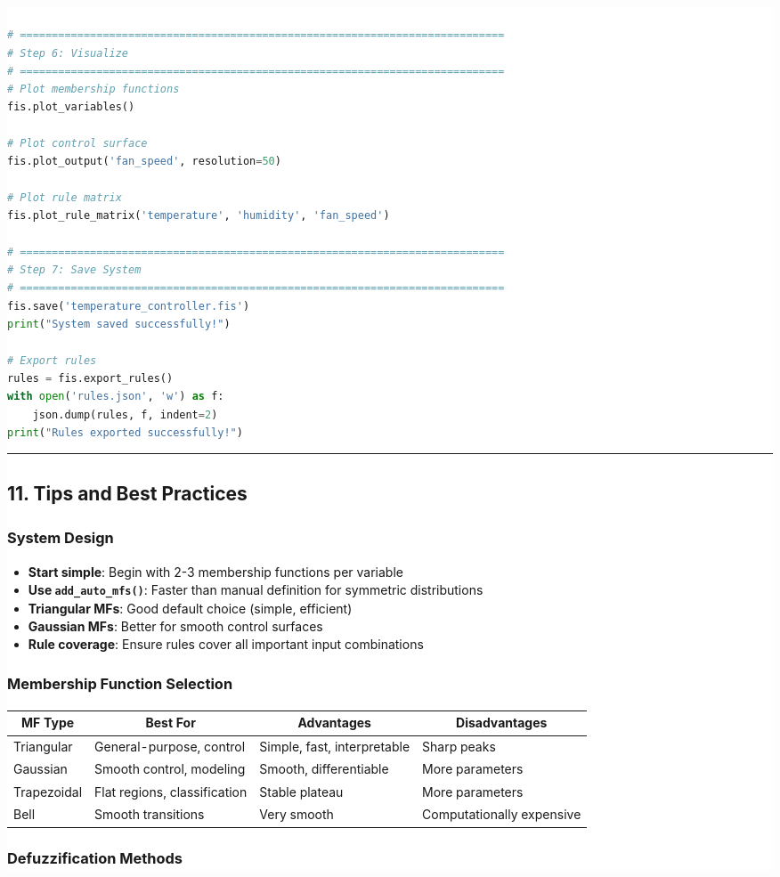 ```python

# ============================================================================
# Step 6: Visualize
# ============================================================================
# Plot membership functions
fis.plot_variables()

# Plot control surface
fis.plot_output('fan_speed', resolution=50)

# Plot rule matrix
fis.plot_rule_matrix('temperature', 'humidity', 'fan_speed')

# ============================================================================
# Step 7: Save System
# ============================================================================
fis.save('temperature_controller.fis')
print("System saved successfully!")

# Export rules
rules = fis.export_rules()
with open('rules.json', 'w') as f:
    json.dump(rules, f, indent=2)
print("Rules exported successfully!")
```

---

## 11. Tips and Best Practices

### System Design

- **Start simple**: Begin with 2-3 membership functions per variable
- **Use `add_auto_mfs()`**: Faster than manual definition for symmetric distributions
- **Triangular MFs**: Good default choice (simple, efficient)
- **Gaussian MFs**: Better for smooth control surfaces
- **Rule coverage**: Ensure rules cover all important input combinations

### Membership Function Selection

| MF Type | Best For | Advantages | Disadvantages |
|---------|----------|------------|---------------|
| Triangular | General-purpose, control | Simple, fast, interpretable | Sharp peaks |
| Gaussian | Smooth control, modeling | Smooth, differentiable | More parameters |
| Trapezoidal | Flat regions, classification | Stable plateau | More parameters |
| Bell | Smooth transitions | Very smooth | Computationally expensive |

### Defuzzification Methods
